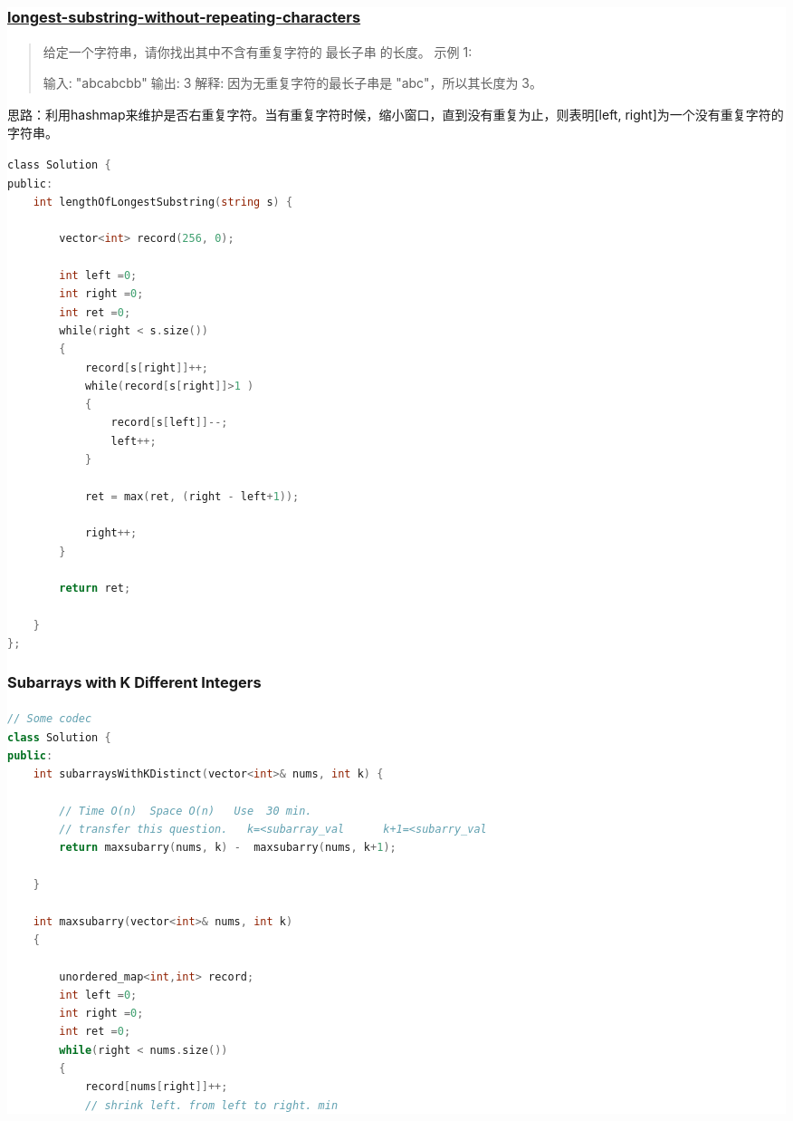 ### [longest-substring-without-repeating-characters](https://leetcode-cn.com/problems/longest-substring-without-repeating-characters/)

> 给定一个字符串，请你找出其中不含有重复字符的   最长子串   的长度。 示例  1:
>
> 输入: "abcabcbb" 输出: 3 解释: 因为无重复字符的最长子串是 "abc"，所以其长度为 3。

思路：利用hashmap来维护是否右重复字符。当有重复字符时候，缩小窗口，直到没有重复为止，则表明\[left, right]为一个没有重复字符的字符串。

```go
class Solution {
public:
    int lengthOfLongestSubstring(string s) {
        
        vector<int> record(256, 0); 
        
        int left =0; 
        int right =0; 
        int ret =0; 
        while(right < s.size())
        {
            record[s[right]]++; 
            while(record[s[right]]>1 )
            {
                record[s[left]]--; 
                left++; 
            }
            
            ret = max(ret, (right - left+1)); 
            
            right++; 
        }
        
        return ret; 
        
    }
};
```

### Subarrays with K Different Integers

```cpp
// Some codec
class Solution {
public:
    int subarraysWithKDistinct(vector<int>& nums, int k) {
        
        // Time O(n)  Space O(n)   Use  30 min. 
        // transfer this question.   k=<subarray_val      k+1=<subarry_val
        return maxsubarry(nums, k) -  maxsubarry(nums, k+1);
        
    }
    
    int maxsubarry(vector<int>& nums, int k)
    {
        
        unordered_map<int,int> record; 
        int left =0; 
        int right =0; 
        int ret =0; 
        while(right < nums.size())
        {
            record[nums[right]]++;             
            // shrink left. from left to right. min 
```